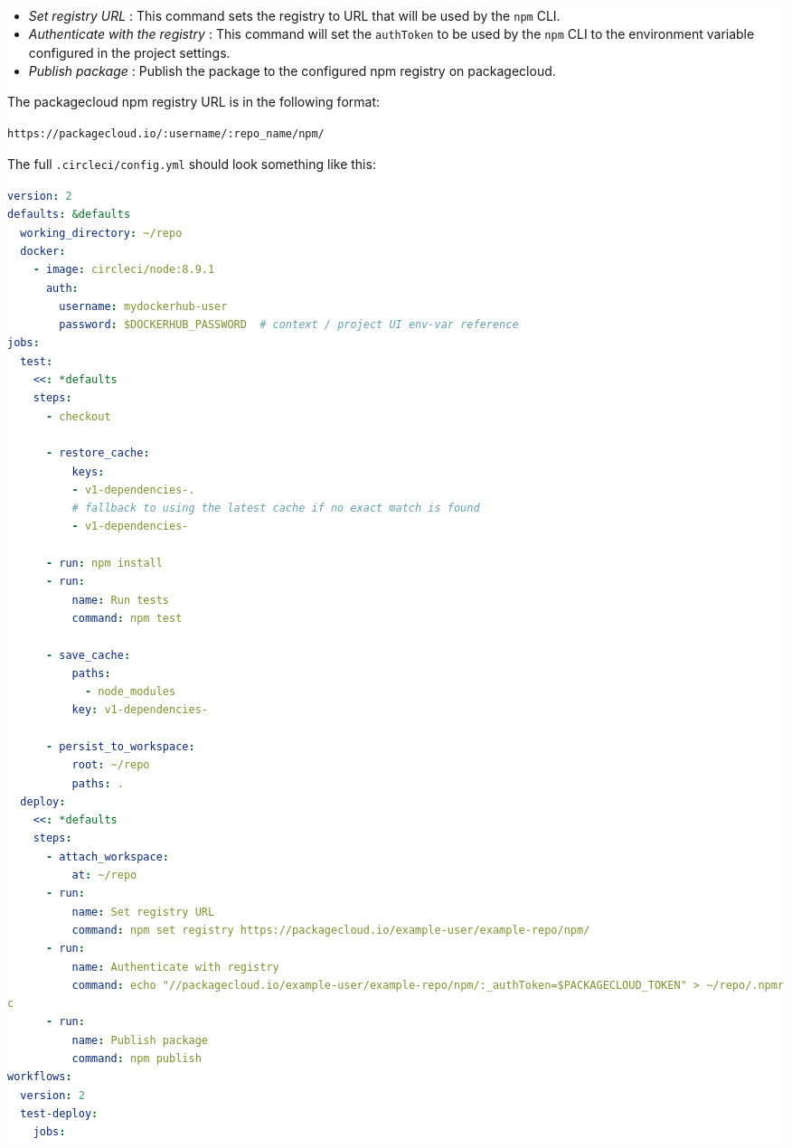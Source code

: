 * *Set registry URL* : This command sets the registry to URL that will be used by the `npm` CLI.
* *Authenticate with the registry* : This command will set the `authToken` to be used by the `npm` CLI to the environment variable configured in the project settings.
* *Publish package* : Publish the package to the configured npm registry on packagecloud.

The packagecloud npm registry URL is in the following format:

```
https://packagecloud.io/:username/:repo_name/npm/
```

The full `.circleci/config.yml` should look something like this:

```yaml
version: 2
defaults: &defaults
  working_directory: ~/repo
  docker:
    - image: circleci/node:8.9.1
      auth:
        username: mydockerhub-user
        password: $DOCKERHUB_PASSWORD  # context / project UI env-var reference
jobs:
  test:
    <<: *defaults
    steps:
      - checkout

      - restore_cache:
          keys:
          - v1-dependencies-.
          # fallback to using the latest cache if no exact match is found
          - v1-dependencies-

      - run: npm install
      - run:
          name: Run tests
          command: npm test

      - save_cache:
          paths:
            - node_modules
          key: v1-dependencies-

      - persist_to_workspace:
          root: ~/repo
          paths: .
  deploy:
    <<: *defaults
    steps:
      - attach_workspace:
          at: ~/repo
      - run:
          name: Set registry URL
          command: npm set registry https://packagecloud.io/example-user/example-repo/npm/
      - run:
          name: Authenticate with registry
          command: echo "//packagecloud.io/example-user/example-repo/npm/:_authToken=$PACKAGECLOUD_TOKEN" > ~/repo/.npmrc
      - run:
          name: Publish package
          command: npm publish
workflows:
  version: 2
  test-deploy:
    jobs:
```